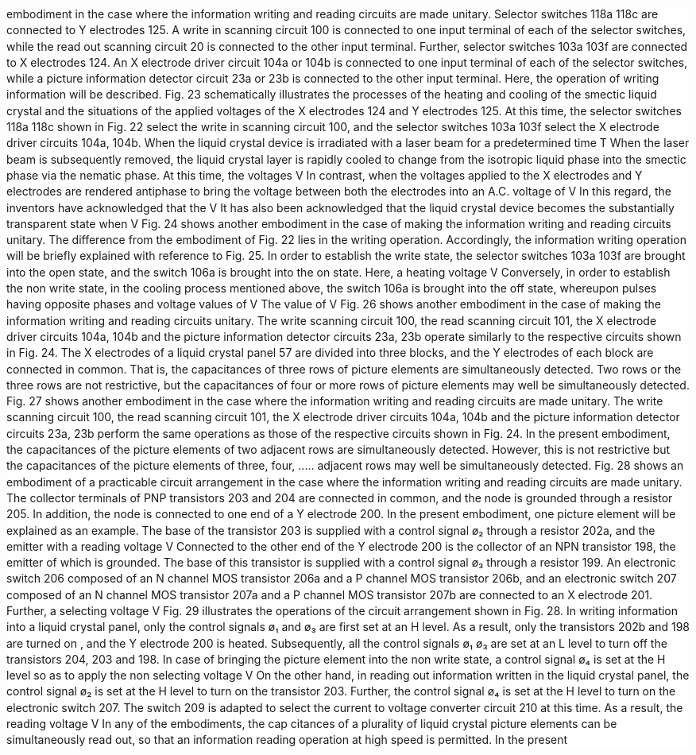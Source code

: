 embodiment in the case where the information writing and reading circuits are made unitary. Selector switches 118a 118c are connected to Y electrodes 125. A write in scanning circuit 100 is connected to one input terminal of each of the selector switches, while the read out scanning circuit 20 is connected to the other input terminal. Further, selector switches 103a 103f are connected to X electrodes 124. An X electrode driver circuit 104a or 104b is connected to one input terminal of each of the selector switches, while a picture information detector circuit 23a or 23b is connected to the other input terminal. Here, the operation of writing information will be described. Fig. 23 schematically illustrates the processes of the heating and cooling of the smectic liquid crystal and the situations of the applied voltages of the X electrodes 124 and Y electrodes 125. At this time, the selector switches 118a 118c shown in Fig. 22 select the write in scanning circuit 100, and the selector switches 103a 103f select the X electrode driver circuits 104a, 104b. When the liquid crystal device is irradiated with a laser beam for a predetermined time T When the laser beam is subsequently removed, the liquid crystal layer is rapidly cooled to change from the isotropic liquid phase into the smectic phase via the nematic phase. At this time, the voltages V In contrast, when the voltages applied to the X electrodes and Y electrodes are rendered antiphase to bring the voltage between both the electrodes into an A.C. voltage of V In this regard, the inventors have acknowledged that the V It has also been acknowledged that the liquid crystal device becomes the substantially transparent state when V Fig. 24 shows another embodiment in the case of making the information writing and reading circuits unitary. The difference from the embodiment of Fig. 22 lies in the writing operation. Accordingly, the information writing operation will be briefly explained with reference to Fig. 25. In order to establish the write state, the selector switches 103a 103f are brought into the open state, and the switch 106a is brought into the on state. Here, a heating voltage V Conversely, in order to establish the non write state, in the cooling process mentioned above, the switch 106a is brought into the off state, whereupon pulses having opposite phases and voltage values of V The value of V Fig. 26 shows another embodiment in the case of making the information writing and reading circuits unitary. The write scanning circuit 100, the read scanning circuit 101, the X electrode driver circuits 104a, 104b and the picture information detector circuits 23a, 23b operate similarly to the respective circuits shown in Fig. 24. The X electrodes of a liquid crystal panel 57 are divided into three blocks, and the Y electrodes of each block are connected in common. That is, the capacitances of three rows of picture elements are simultaneously detected. Two rows or the three rows are not restrictive, but the capacitances of four or more rows of picture elements may well be simultaneously detected. Fig. 27 shows another embodiment in the case where the information writing and reading circuits are made unitary. The write scanning circuit 100, the read scanning circuit 101, the X electrode driver circuits 104a, 104b and the picture information detector circuits 23a, 23b perform the same operations as those of the respective circuits shown in Fig. 24. In the present embodiment, the capacitances of the picture elements of two adjacent rows are simultaneously detected. However, this is not restrictive but the capacitances of the picture elements of three, four, ..... adjacent rows may well be simultaneously detected. Fig. 28 shows an embodiment of a practicable circuit arrangement in the case where the information writing and reading circuits are made unitary. The collector terminals of PNP transistors 203 and 204 are connected in common, and the node is grounded through a resistor 205. In addition, the node is connected to one end of a Y electrode 200. In the present embodiment, one picture element will be explained as an example. The base of the transistor 203 is supplied with a control signal ø₂ through a resistor 202a, and the emitter with a reading voltage V Connected to the other end of the Y electrode 200 is the collector of an NPN transistor 198, the emitter of which is grounded. The base of this transistor is supplied with a control signal ø₃ through a resistor 199. An electronic switch 206 composed of an N channel MOS transistor 206a and a P channel MOS transistor 206b, and an electronic switch 207 composed of an N channel MOS transistor 207a and a P channel MOS transistor 207b are connected to an X electrode 201. Further, a selecting voltage V Fig. 29 illustrates the operations of the circuit arrangement shown in Fig. 28. In writing information into a liquid crystal panel, only the control signals ø₁ and ø₃ are first set at an H level. As a result, only the transistors 202b and 198 are turned on , and the Y electrode 200 is heated. Subsequently, all the control signals ø₁ ø₃ are set at an L level to turn off the transistors 204, 203 and 198. In case of bringing the picture element into the non write state, a control signal ø₄ is set at the H level so as to apply the non selecting voltage V On the other hand, in reading out information written in the liquid crystal panel, the control signal ø₂ is set at the H level to turn on the transistor 203. Further, the control signal ø₄ is set at the H level to turn on the electronic switch 207. The switch 209 is adapted to select the current to voltage converter circuit 210 at this time. As a result, the reading voltage V In any of the embodiments, the cap citances of a plurality of liquid crystal picture elements can be simultaneously read out, so that an information reading operation at high speed is permitted. In the present